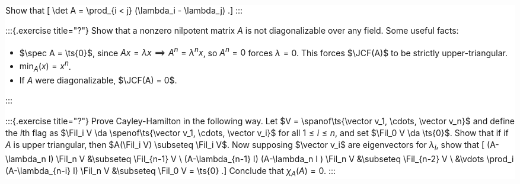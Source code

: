Show that
\[
\det A = \prod_{i < j} (\lambda_i - \lambda_j)
.\]
:::


:::{.exercise title="?"}
Show that a nonzero nilpotent matrix $A$ is not diagonalizable over any field.
Some useful facts:

- $\spec A = \ts{0}$, since $Ax=\lambda x \implies A^n=\lambda^nx$, so $A^n=0$ forces $\lambda =0$.
  This forces $\JCF(A)$ to be strictly upper-triangular.
- $\min_A(x) = x^n$.
- If $A$ were diagonalizable, $\JCF(A) = 0$.

:::

:::{.exercise title="?"}
Prove Cayley-Hamilton in the following way.
Let $V = \spanof\ts{\vector v_1, \cdots, \vector v_n}$ and define the $i$th flag as $\Fil_i V \da \spenof\ts{\vector v_1, \cdots, \vector v_i}$ for all $1\leq i \leq n$, and set $\Fil_0 V \da \ts{0}$.
Show that if if $A$ is upper triangular, then $A(\Fil_i V) \subseteq \Fil_i V$.
Now supposing $\vector v_i$ are eigenvectors for $\lambda_i$, show that
\[
(A-\lambda_n I) \Fil_n V &\subseteq \Fil_{n-1} V \\
(A-\lambda_{n-1} I) (A-\lambda_n I ) \Fil_n V &\subseteq \Fil_{n-2} V \\
&\vdots
\prod_i (A-\lambda_{n-i} I) \Fil_n V &\subseteq \Fil_0 V = \ts{0}
.\]
Conclude that $\chi_A(A) = 0$.
:::


